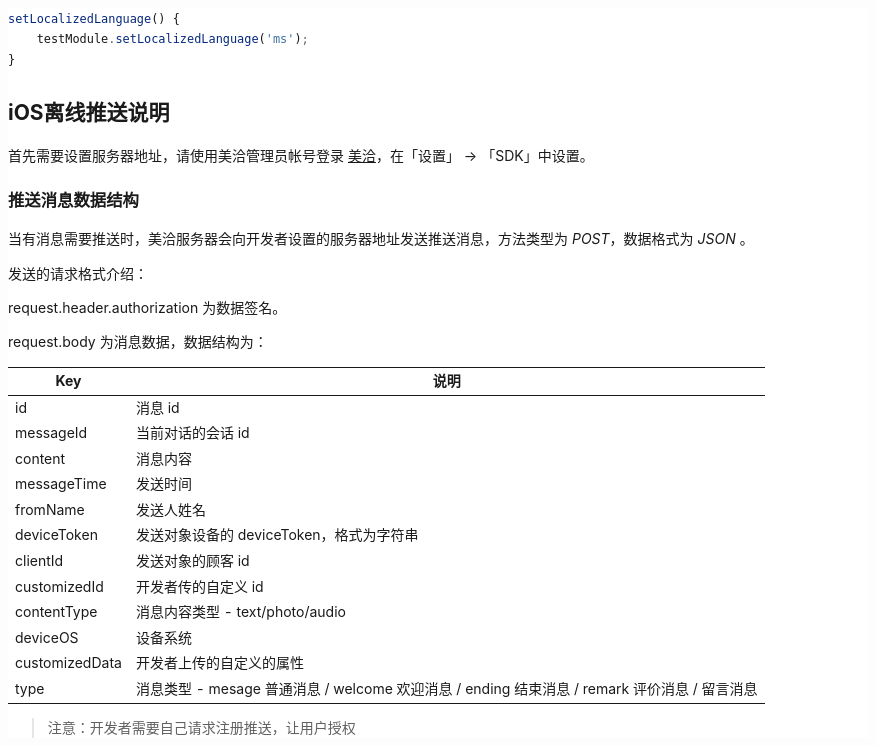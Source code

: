 ```js
setLocalizedLanguage() {
    testModule.setLocalizedLanguage('ms');
}
```

## iOS离线推送说明

首先需要设置服务器地址，请使用美洽管理员帐号登录 [美洽](http://www.meiqia.com)，在「设置」 -\> 「SDK」中设置。

### 推送消息数据结构

当有消息需要推送时，美洽服务器会向开发者设置的服务器地址发送推送消息，方法类型为 *POST*，数据格式为 *JSON* 。

发送的请求格式介绍：

request.header.authorization 为数据签名。

request.body 为消息数据，数据结构为：

|Key|说明|
|---|---|
|id|消息 id|
|messageId|当前对话的会话 id|
|content|消息内容|
|messageTime|发送时间|
|fromName|发送人姓名|
|deviceToken|发送对象设备的 deviceToken，格式为字符串|
|clientId|发送对象的顾客 id|
|customizedId|开发者传的自定义 id|
|contentType|消息内容类型 - text/photo/audio|
|deviceOS|设备系统|
|customizedData|开发者上传的自定义的属性|
|type|消息类型 - mesage 普通消息 / welcome 欢迎消息 / ending 结束消息 / remark 评价消息 / 留言消息|

>注意：开发者需要自己请求注册推送，让用户授权
